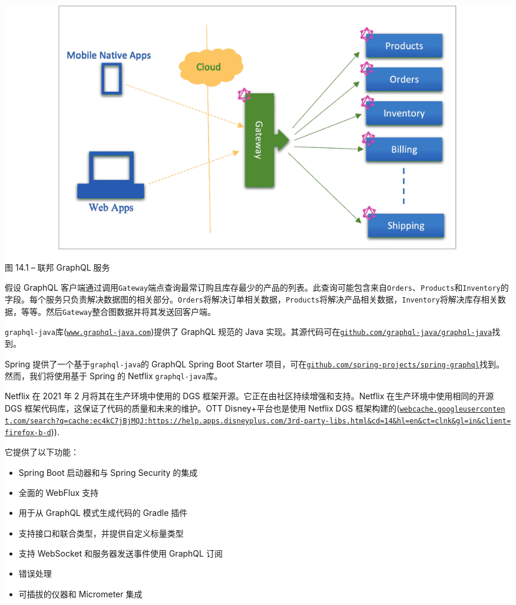 ![图 14.1 – 联邦 GraphQL 服务](img/Figure_14.1_B19349.jpg)

图 14.1 – 联邦 GraphQL 服务

假设 GraphQL 客户端通过调用`Gateway`端点查询最常订购且库存最少的产品的列表。此查询可能包含来自`Orders`、`Products`和`Inventory`的字段。每个服务只负责解决数据图的相关部分。`Orders`将解决订单相关数据，`Products`将解决产品相关数据，`Inventory`将解决库存相关数据，等等。然后`Gateway`整合图数据并将其发送回客户端。

`graphql-java`库([`www.graphql-java.com`](https://www.graphql-java.com))提供了 GraphQL 规范的 Java 实现。其源代码可在[`github.com/graphql-java/graphql-java`](https://github.com/graphql-java/graphql-java)找到。

Spring 提供了一个基于`graphql-java`的 GraphQL Spring Boot Starter 项目，可在[`github.com/spring-projects/spring-graphql`](https://github.com/spring-projects/spring-graphql)找到。然而，我们将使用基于 Spring 的 Netflix `graphql-java`库。

Netflix 在 2021 年 2 月将其在生产环境中使用的 DGS 框架开源。它正在由社区持续增强和支持。Netflix 在生产环境中使用相同的开源 DGS 框架代码库，这保证了代码的质量和未来的维护。OTT Disney+平台也是使用 Netflix DGS 框架构建的([`webcache.googleusercontent.com/search?q=cache:ec4kC7jBjMQJ:https://help.apps.disneyplus.com/3rd-party-libs.html&cd=14&hl=en&ct=clnk&gl=in&client=firefox-b-d`](https://webcache.googleusercontent.com/search?q=cache:ec4kC7jBjMQJ:https://help.apps.disneyplus.com/3rd-party-libs.html&cd=14&hl=en&ct=clnk&gl=in&client=firefox-b-d))).

它提供了以下功能：

+   Spring Boot 启动器和与 Spring Security 的集成

+   全面的 WebFlux 支持

+   用于从 GraphQL 模式生成代码的 Gradle 插件

+   支持接口和联合类型，并提供自定义标量类型

+   支持 WebSocket 和服务器发送事件使用 GraphQL 订阅

+   错误处理

+   可插拔的仪器和 Micrometer 集成
